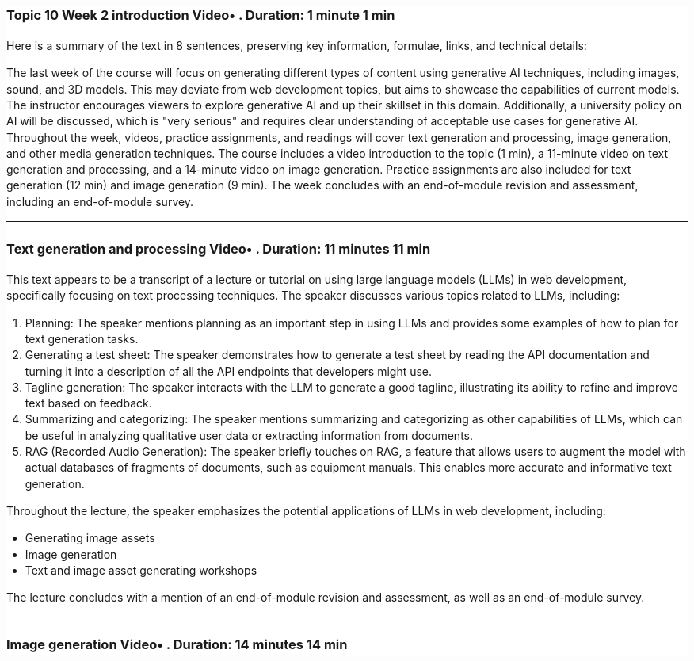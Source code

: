 ### Topic 10 Week 2 introduction Video• . Duration: 1 minute 1 min

Here is a summary of the text in 8 sentences, preserving key information, formulae, links, and technical details:

The last week of the course will focus on generating different types of content using generative AI techniques, including images, sound, and 3D models. This may deviate from web development topics, but aims to showcase the capabilities of current models. The instructor encourages viewers to explore generative AI and up their skillset in this domain. Additionally, a university policy on AI will be discussed, which is "very serious" and requires clear understanding of acceptable use cases for generative AI. Throughout the week, videos, practice assignments, and readings will cover text generation and processing, image generation, and other media generation techniques. The course includes a video introduction to the topic (1 min), a 11-minute video on text generation and processing, and a 14-minute video on image generation. Practice assignments are also included for text generation (12 min) and image generation (9 min). The week concludes with an end-of-module revision and assessment, including an end-of-module survey.

---

### Text generation and processing Video• . Duration: 11 minutes 11 min

This text appears to be a transcript of a lecture or tutorial on using large language models (LLMs) in web development, specifically focusing on text processing techniques. The speaker discusses various topics related to LLMs, including:

1. Planning: The speaker mentions planning as an important step in using LLMs and provides some examples of how to plan for text generation tasks.
2. Generating a test sheet: The speaker demonstrates how to generate a test sheet by reading the API documentation and turning it into a description of all the API endpoints that developers might use.
3. Tagline generation: The speaker interacts with the LLM to generate a good tagline, illustrating its ability to refine and improve text based on feedback.
4. Summarizing and categorizing: The speaker mentions summarizing and categorizing as other capabilities of LLMs, which can be useful in analyzing qualitative user data or extracting information from documents.
5. RAG (Recorded Audio Generation): The speaker briefly touches on RAG, a feature that allows users to augment the model with actual databases of fragments of documents, such as equipment manuals. This enables more accurate and informative text generation.

Throughout the lecture, the speaker emphasizes the potential applications of LLMs in web development, including:

* Generating image assets
* Image generation
* Text and image asset generating workshops

The lecture concludes with a mention of an end-of-module revision and assessment, as well as an end-of-module survey.

---

### Image generation Video• . Duration: 14 minutes 14 min
